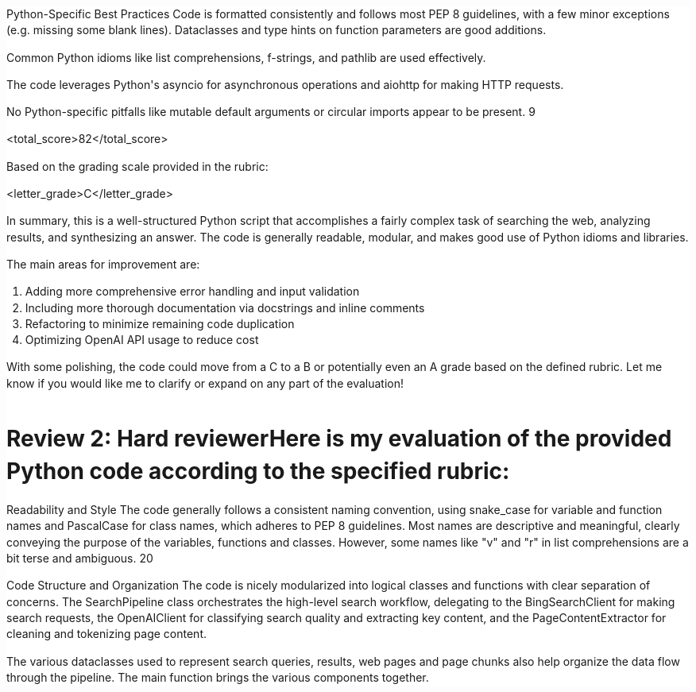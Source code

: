 Python-Specific Best Practices 
<reasoning>
Code is formatted consistently and follows most PEP 8 guidelines, with a few minor exceptions (e.g. missing some blank lines). Dataclasses and type hints on function parameters are good additions.

Common Python idioms like list comprehensions, f-strings, and pathlib are used effectively. 

The code leverages Python's asyncio for asynchronous operations and aiohttp for making HTTP requests.

No Python-specific pitfalls like mutable default arguments or circular imports appear to be present.
</reasoning>
<score>9</score>

<total_score>82</total_score>

Based on the grading scale provided in the rubric:

<letter_grade>C</letter_grade>

In summary, this is a well-structured Python script that accomplishes a fairly complex task of searching the web, analyzing results, and synthesizing an answer. The code is generally readable, modular, and makes good use of Python idioms and libraries.

The main areas for improvement are:
1. Adding more comprehensive error handling and input validation 
2. Including more thorough documentation via docstrings and inline comments
3. Refactoring to minimize remaining code duplication
4. Optimizing OpenAI API usage to reduce cost

With some polishing, the code could move from a C to a B or potentially even an A grade based on the defined rubric. Let me know if you would like me to clarify or expand on any part of the evaluation!


# Review 2: Hard reviewerHere is my evaluation of the provided Python code according to the specified rubric:

Readability and Style
<reasoning>
The code generally follows a consistent naming convention, using snake_case for variable and function names and PascalCase for class names, which adheres to PEP 8 guidelines. Most names are descriptive and meaningful, clearly conveying the purpose of the variables, functions and classes. However, some names like "v" and "r" in list comprehensions are a bit terse and ambiguous.
</reasoning>
<score>20</score>

Code Structure and Organization
<reasoning>
The code is nicely modularized into logical classes and functions with clear separation of concerns. The SearchPipeline class orchestrates the high-level search workflow, delegating to the BingSearchClient for making search requests, the OpenAIClient for classifying search quality and extracting key content, and the PageContentExtractor for cleaning and tokenizing page content.

The various dataclasses used to represent search queries, results, web pages and page chunks also help organize the data flow through the pipeline. The main function brings the various components together.
